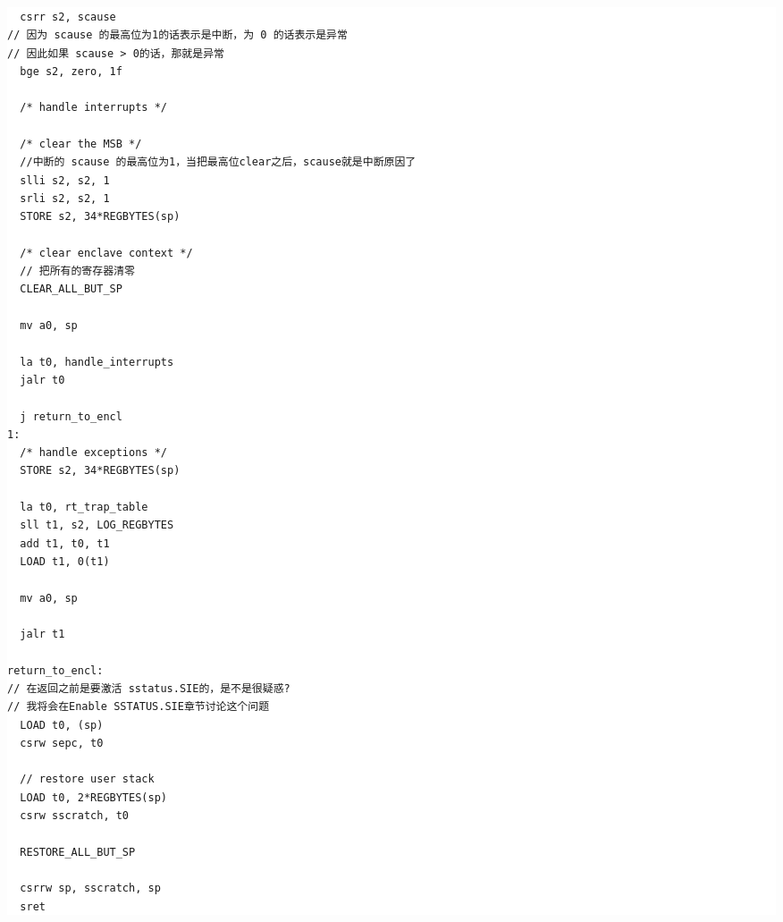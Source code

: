 ```Assembly
  csrr s2, scause
// 因为 scause 的最高位为1的话表示是中断，为 0 的话表示是异常
// 因此如果 scause > 0的话，那就是异常
  bge s2, zero, 1f

  /* handle interrupts */

  /* clear the MSB */
  //中断的 scause 的最高位为1，当把最高位clear之后，scause就是中断原因了
  slli s2, s2, 1
  srli s2, s2, 1
  STORE s2, 34*REGBYTES(sp)

  /* clear enclave context */
  // 把所有的寄存器清零 
  CLEAR_ALL_BUT_SP

  mv a0, sp

  la t0, handle_interrupts
  jalr t0

  j return_to_encl
1:
  /* handle exceptions */
  STORE s2, 34*REGBYTES(sp)

  la t0, rt_trap_table
  sll t1, s2, LOG_REGBYTES
  add t1, t0, t1
  LOAD t1, 0(t1)

  mv a0, sp

  jalr t1

return_to_encl:
// 在返回之前是要激活 sstatus.SIE的，是不是很疑惑?
// 我将会在Enable SSTATUS.SIE章节讨论这个问题
  LOAD t0, (sp)
  csrw sepc, t0

  // restore user stack
  LOAD t0, 2*REGBYTES(sp)
  csrw sscratch, t0

  RESTORE_ALL_BUT_SP

  csrrw sp, sscratch, sp
  sret
```
